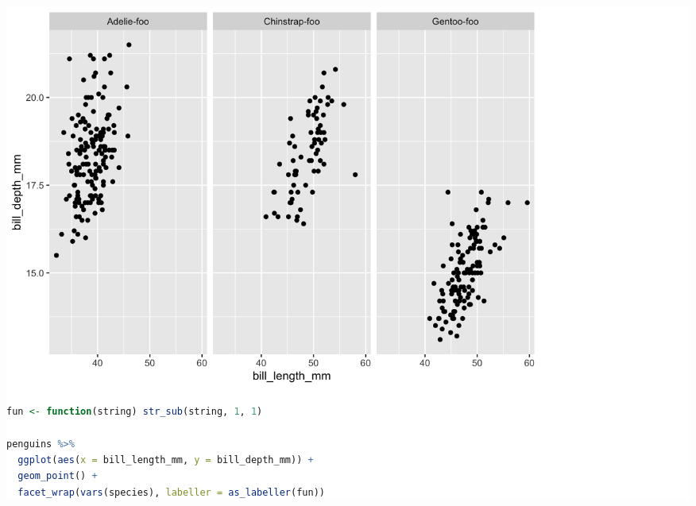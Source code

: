 <img src="tidyverse_ggplot2_pass_function_to_parameters_files/figure-html/unnamed-chunk-51-1.png" width="672" />




```r
fun <- function(string) str_sub(string, 1, 1)

penguins %>% 
  ggplot(aes(x = bill_length_mm, y = bill_depth_mm)) +
  geom_point() +
  facet_wrap(vars(species), labeller = as_labeller(fun))
```
